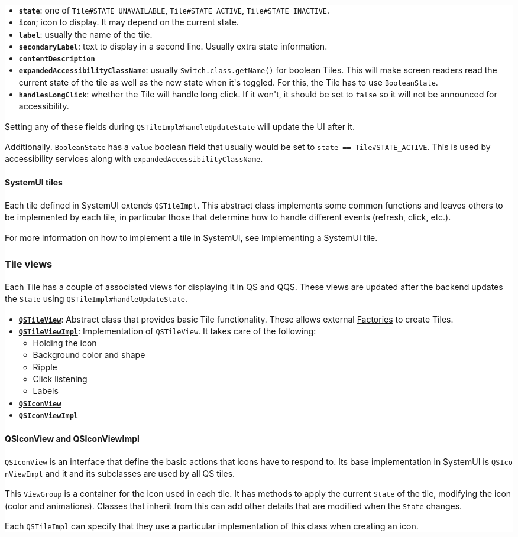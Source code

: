 * **`state`**: one of `Tile#STATE_UNAVAILABLE`, `Tile#STATE_ACTIVE`, `Tile#STATE_INACTIVE`.
* **`icon`**; icon to display. It may depend on the current state.
* **`label`**: usually the name of the tile.
* **`secondaryLabel`**: text to display in a second line. Usually extra state information.
* **`contentDescription`**
* **`expandedAccessibilityClassName`**: usually `Switch.class.getName()` for boolean Tiles. This will make screen readers read the current state of the tile as well as the new state when it's toggled. For this, the Tile has to use `BooleanState`.
* **`handlesLongClick`**: whether the Tile will handle long click. If it won't, it should be set to `false` so it will not be announced for accessibility.

Setting any of these fields during `QSTileImpl#handleUpdateState` will update the UI after it.

Additionally. `BooleanState` has a `value` boolean field that usually would be set to `state == Tile#STATE_ACTIVE`. This is used by accessibility services along with `expandedAccessibilityClassName`.

#### SystemUI tiles

Each tile defined in SystemUI extends `QSTileImpl`. This abstract class implements some common functions and leaves others to be implemented by each tile, in particular those that determine how to handle different events (refresh, click, etc.).

For more information on how to implement a tile in SystemUI, see [Implementing a SystemUI tile](#implementing-a-systemui-tile).

### Tile views

Each Tile has a couple of associated views for displaying it in QS and QQS. These views are updated after the backend updates the `State` using `QSTileImpl#handleUpdateState`.

* **[`QSTileView`](/packages/SystemUI/plugin/src/com/android/systemui/plugins/qs/QSTileView.java)**: Abstract class that provides basic Tile functionality. These allows external [Factories](#qsfactory) to create Tiles.
* **[`QSTileViewImpl`](/packages/SystemUI/src/com/android/systemui/qs/tileimpl/QSTileViewImpl.java)**: Implementation of `QSTileView`. It takes care of the following:
  * Holding the icon
  * Background color and shape
  * Ripple
  * Click listening
  * Labels
* **[`QSIconView`](/packages/SystemUI/plugin/src/com/android/systemui/plugins/qs/QSIconView.java)**
* **[`QSIconViewImpl`](/packages/SystemUI/src/com/android/systemui/qs/tileimpl/QSIconViewImpl.java)**

#### QSIconView and QSIconViewImpl

`QSIconView` is an interface that define the basic actions that icons have to respond to. Its base implementation in SystemUI is `QSIconViewImpl` and it and its subclasses are used by all QS tiles.

This `ViewGroup` is a container for the icon used in each tile. It has methods to apply the current `State` of the tile, modifying the icon (color and animations). Classes that inherit from this can add other details that are modified when the `State` changes.

Each `QSTileImpl` can specify that they use a particular implementation of this class when creating an icon.
